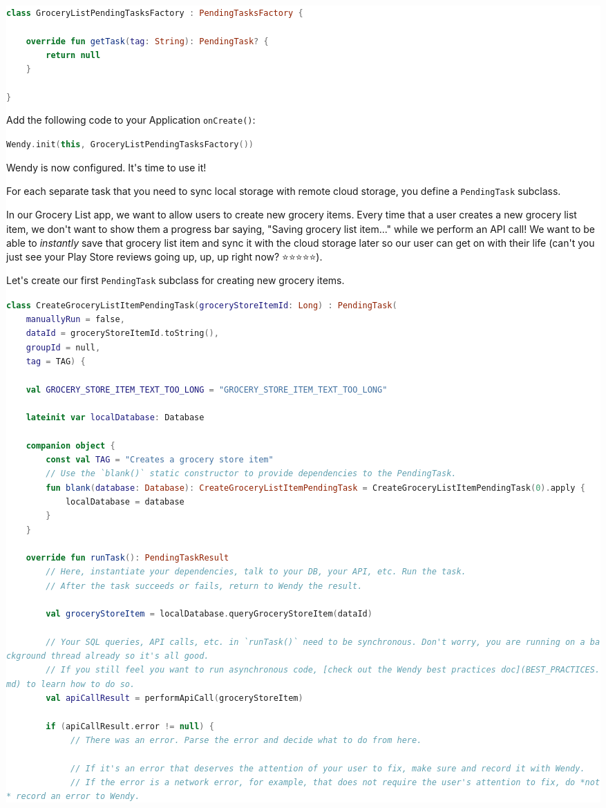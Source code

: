 ```kotlin
class GroceryListPendingTasksFactory : PendingTasksFactory {

    override fun getTask(tag: String): PendingTask? {
        return null
    }

}
```

Add the following code to your Application `onCreate()`:

```kotlin
Wendy.init(this, GroceryListPendingTasksFactory())
```

Wendy is now configured. It's time to use it!

For each separate task that you need to sync local storage with remote cloud storage, you define a `PendingTask` subclass.

In our Grocery List app, we want to allow users to create new grocery items. Every time that a user creates a new grocery list item, we don't want to show them a progress bar saying, "Saving grocery list item..." while we perform an API call! We want to be able to *instantly* save that grocery list item and sync it with the cloud storage later so our user can get on with their life (can't you just see your Play Store reviews going up, up, up right now? ⭐⭐⭐⭐⭐).

Let's create our first `PendingTask` subclass for creating new grocery items.

```kotlin
class CreateGroceryListItemPendingTask(groceryStoreItemId: Long) : PendingTask(
    manuallyRun = false,
    dataId = groceryStoreItemId.toString(),
    groupId = null,
    tag = TAG) {

    val GROCERY_STORE_ITEM_TEXT_TOO_LONG = "GROCERY_STORE_ITEM_TEXT_TOO_LONG"

    lateinit var localDatabase: Database

    companion object {
    	const val TAG = "Creates a grocery store item" 
        // Use the `blank()` static constructor to provide dependencies to the PendingTask.
        fun blank(database: Database): CreateGroceryListItemPendingTask = CreateGroceryListItemPendingTask(0).apply {
            localDatabase = database
        }
    }

    override fun runTask(): PendingTaskResult
        // Here, instantiate your dependencies, talk to your DB, your API, etc. Run the task.
        // After the task succeeds or fails, return to Wendy the result.

        val groceryStoreItem = localDatabase.queryGroceryStoreItem(dataId)

        // Your SQL queries, API calls, etc. in `runTask()` need to be synchronous. Don't worry, you are running on a background thread already so it's all good.
        // If you still feel you want to run asynchronous code, [check out the Wendy best practices doc](BEST_PRACTICES.md) to learn how to do so.
        val apiCallResult = performApiCall(groceryStoreItem)

        if (apiCallResult.error != null) {
             // There was an error. Parse the error and decide what to do from here.

             // If it's an error that deserves the attention of your user to fix, make sure and record it with Wendy.
             // If the error is a network error, for example, that does not require the user's attention to fix, do *not* record an error to Wendy.
```